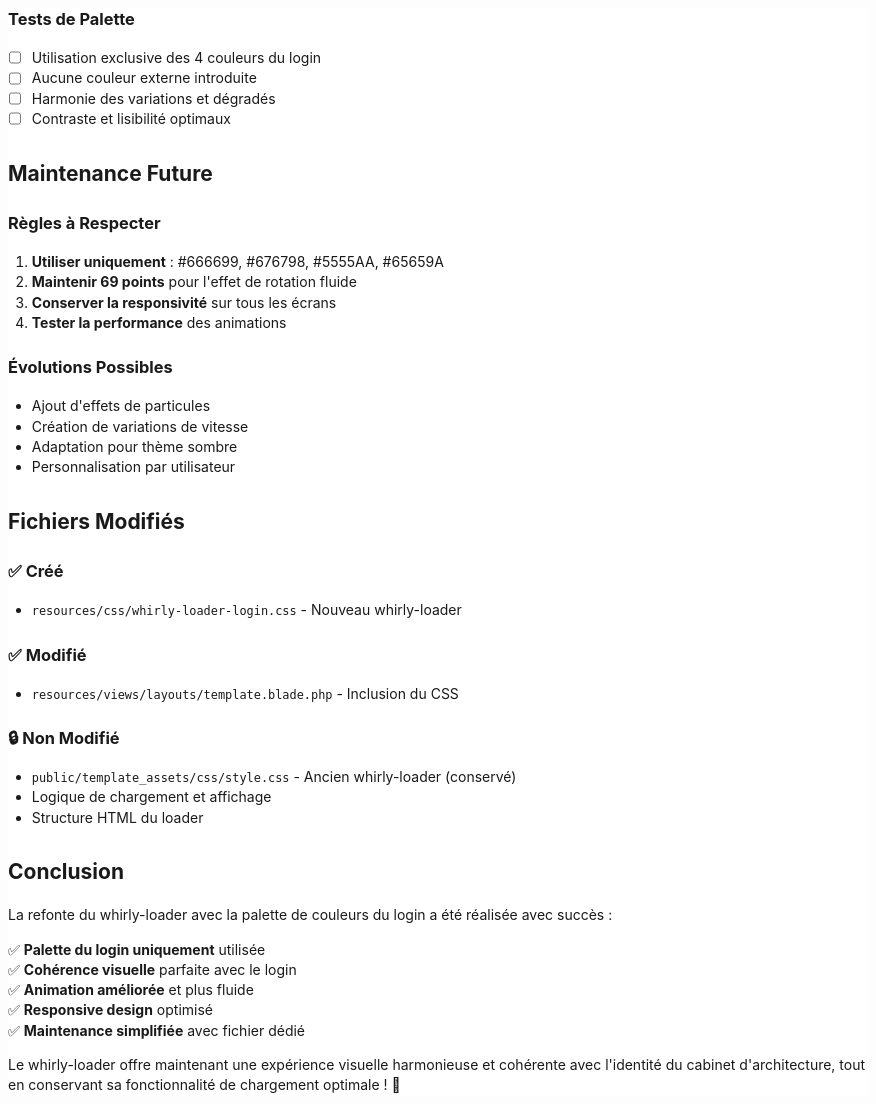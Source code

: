 ### Tests de Palette
- [ ] Utilisation exclusive des 4 couleurs du login
- [ ] Aucune couleur externe introduite
- [ ] Harmonie des variations et dégradés
- [ ] Contraste et lisibilité optimaux

## Maintenance Future

### Règles à Respecter
1. **Utiliser uniquement** : #666699, #676798, #5555AA, #65659A
2. **Maintenir 69 points** pour l'effet de rotation fluide
3. **Conserver la responsivité** sur tous les écrans
4. **Tester la performance** des animations

### Évolutions Possibles
- Ajout d'effets de particules
- Création de variations de vitesse
- Adaptation pour thème sombre
- Personnalisation par utilisateur

## Fichiers Modifiés

### ✅ **Créé**
- `resources/css/whirly-loader-login.css` - Nouveau whirly-loader

### ✅ **Modifié**
- `resources/views/layouts/template.blade.php` - Inclusion du CSS

### 🔒 **Non Modifié**
- `public/template_assets/css/style.css` - Ancien whirly-loader (conservé)
- Logique de chargement et affichage
- Structure HTML du loader

## Conclusion

La refonte du whirly-loader avec la palette de couleurs du login a été réalisée avec succès :

✅ **Palette du login uniquement** utilisée  
✅ **Cohérence visuelle** parfaite avec le login  
✅ **Animation améliorée** et plus fluide  
✅ **Responsive design** optimisé  
✅ **Maintenance simplifiée** avec fichier dédié  

Le whirly-loader offre maintenant une expérience visuelle harmonieuse et cohérente avec l'identité du cabinet d'architecture, tout en conservant sa fonctionnalité de chargement optimale ! 🎉
